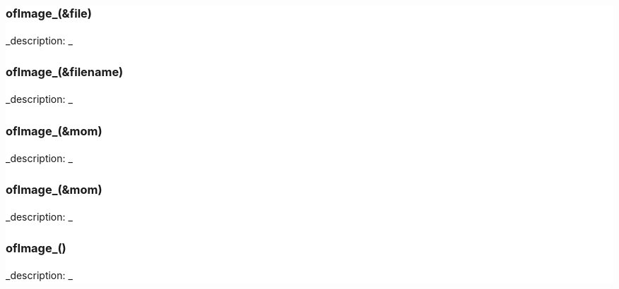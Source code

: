 


### ofImage_(&file)



_description: _










### ofImage_(&filename)



_description: _










### ofImage_(&mom)



_description: _










### ofImage_(&mom)



_description: _










### ofImage_()



_description: _









